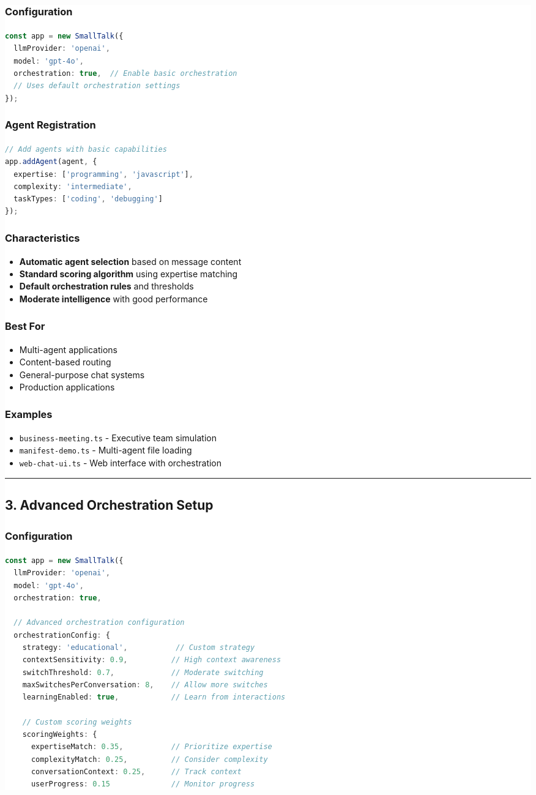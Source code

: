 ### Configuration
```typescript
const app = new SmallTalk({
  llmProvider: 'openai',
  model: 'gpt-4o',
  orchestration: true,  // Enable basic orchestration
  // Uses default orchestration settings
});
```

### Agent Registration
```typescript
// Add agents with basic capabilities
app.addAgent(agent, {
  expertise: ['programming', 'javascript'],
  complexity: 'intermediate',
  taskTypes: ['coding', 'debugging']
});
```

### Characteristics
- **Automatic agent selection** based on message content
- **Standard scoring algorithm** using expertise matching
- **Default orchestration rules** and thresholds
- **Moderate intelligence** with good performance

### Best For
- Multi-agent applications
- Content-based routing
- General-purpose chat systems
- Production applications

### Examples
- `business-meeting.ts` - Executive team simulation
- `manifest-demo.ts` - Multi-agent file loading
- `web-chat-ui.ts` - Web interface with orchestration

---

## 3. Advanced Orchestration Setup

### Configuration
```typescript
const app = new SmallTalk({
  llmProvider: 'openai',
  model: 'gpt-4o',
  orchestration: true,
  
  // Advanced orchestration configuration
  orchestrationConfig: {
    strategy: 'educational',           // Custom strategy
    contextSensitivity: 0.9,          // High context awareness
    switchThreshold: 0.7,             // Moderate switching
    maxSwitchesPerConversation: 8,    // Allow more switches
    learningEnabled: true,            // Learn from interactions
    
    // Custom scoring weights
    scoringWeights: {
      expertiseMatch: 0.35,           // Prioritize expertise
      complexityMatch: 0.25,          // Consider complexity
      conversationContext: 0.25,      // Track context
      userProgress: 0.15              // Monitor progress
```